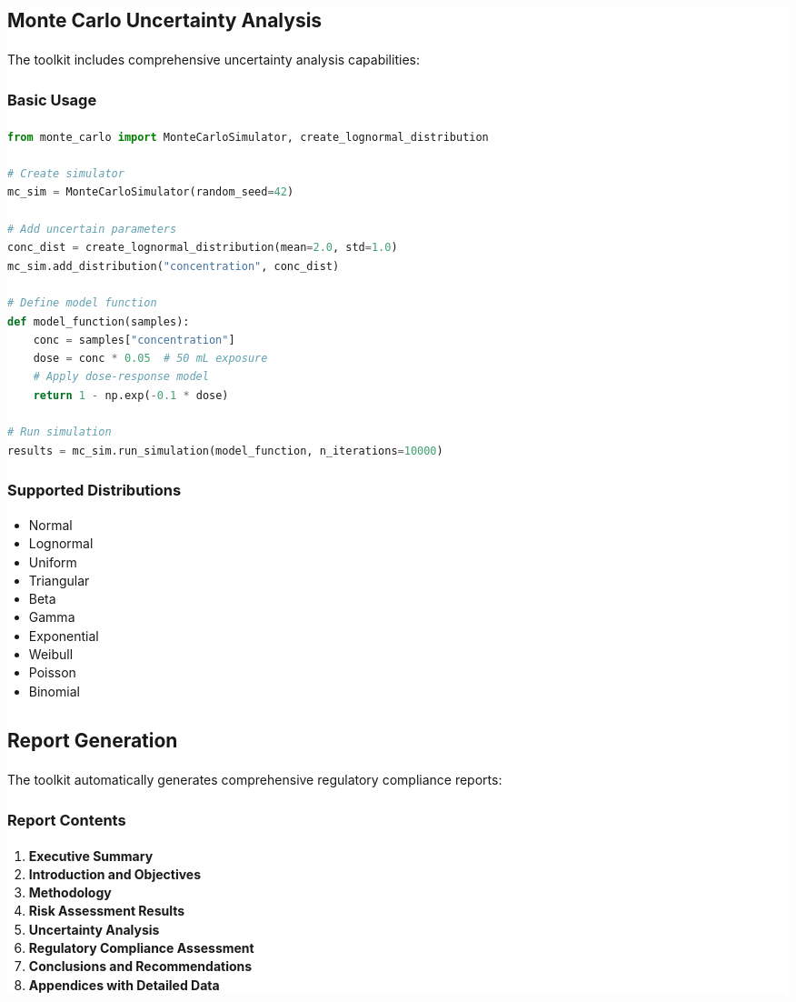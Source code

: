 ## Monte Carlo Uncertainty Analysis

The toolkit includes comprehensive uncertainty analysis capabilities:

### Basic Usage

```python
from monte_carlo import MonteCarloSimulator, create_lognormal_distribution

# Create simulator
mc_sim = MonteCarloSimulator(random_seed=42)

# Add uncertain parameters
conc_dist = create_lognormal_distribution(mean=2.0, std=1.0)
mc_sim.add_distribution("concentration", conc_dist)

# Define model function
def model_function(samples):
    conc = samples["concentration"]
    dose = conc * 0.05  # 50 mL exposure
    # Apply dose-response model
    return 1 - np.exp(-0.1 * dose)

# Run simulation
results = mc_sim.run_simulation(model_function, n_iterations=10000)
```

### Supported Distributions

- Normal
- Lognormal
- Uniform
- Triangular
- Beta
- Gamma
- Exponential
- Weibull
- Poisson
- Binomial

## Report Generation

The toolkit automatically generates comprehensive regulatory compliance reports:

### Report Contents

1. **Executive Summary**
2. **Introduction and Objectives**
3. **Methodology**
4. **Risk Assessment Results**
5. **Uncertainty Analysis**
6. **Regulatory Compliance Assessment**
7. **Conclusions and Recommendations**
8. **Appendices with Detailed Data**
